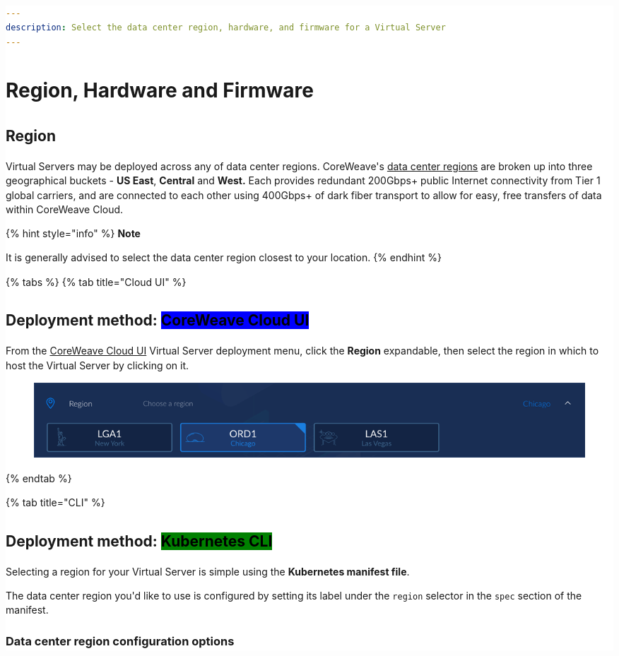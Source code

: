 ```yaml
---
description: Select the data center region, hardware, and firmware for a Virtual Server
---
```


# Region, Hardware and Firmware

## Region

Virtual Servers may be deployed across any of data center regions. CoreWeave's [data center regions](../../coreweave-kubernetes/data-center-regions.md) are broken up into three geographical buckets - **US East**, **Central** and **West.** Each provides redundant 200Gbps+ public Internet connectivity from Tier 1 global carriers, and are connected to each other using 400Gbps+ of dark fiber transport to allow for easy, free transfers of data within CoreWeave Cloud.

{% hint style="info" %}
**Note**

It is generally advised to select the data center region closest to your location.
{% endhint %}

{% tabs %}
{% tab title="Cloud UI" %}
## **Deployment method:** <mark style="background-color:blue;">CoreWeave Cloud UI</mark>

From the [CoreWeave Cloud UI](../../../virtual-servers/deployment-methods/coreweave-apps.md) Virtual Server deployment menu, click the **Region** expandable, then select the region in which to host the Virtual Server by clicking on it.

<figure><img src="../../.gitbook/assets/image (86).png" alt="Screenshot of region selector"><figcaption></figcaption></figure>
{% endtab %}

{% tab title="CLI" %}
## **Deployment method:** <mark style="background-color:green;">Kubernetes CLI</mark>

Selecting a region for your Virtual Server is simple using the **Kubernetes manifest file**.

The data center region you'd like to use is configured by setting its label under the `region` selector in the `spec` section of the manifest.

### Data center region configuration options
